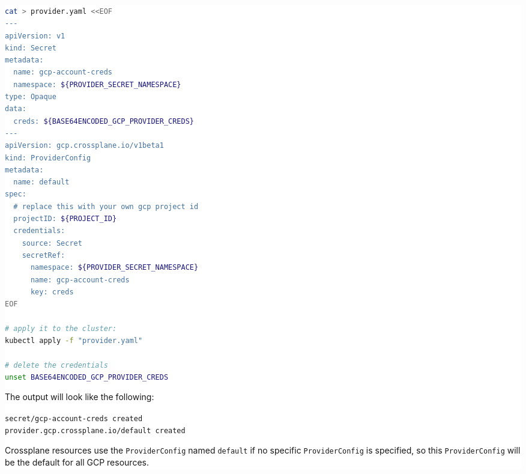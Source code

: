 ```bash
cat > provider.yaml <<EOF
---
apiVersion: v1
kind: Secret
metadata:
  name: gcp-account-creds
  namespace: ${PROVIDER_SECRET_NAMESPACE}
type: Opaque
data:
  creds: ${BASE64ENCODED_GCP_PROVIDER_CREDS}
---
apiVersion: gcp.crossplane.io/v1beta1
kind: ProviderConfig
metadata:
  name: default
spec:
  # replace this with your own gcp project id
  projectID: ${PROJECT_ID}
  credentials:
    source: Secret
    secretRef:
      namespace: ${PROVIDER_SECRET_NAMESPACE}
      name: gcp-account-creds
      key: creds
EOF

# apply it to the cluster:
kubectl apply -f "provider.yaml"

# delete the credentials
unset BASE64ENCODED_GCP_PROVIDER_CREDS
```

The output will look like the following:

```bash
secret/gcp-account-creds created
provider.gcp.crossplane.io/default created
```

Crossplane resources use the `ProviderConfig` named `default` if no specific
`ProviderConfig` is specified, so this `ProviderConfig` will be the default for
all GCP resources.
